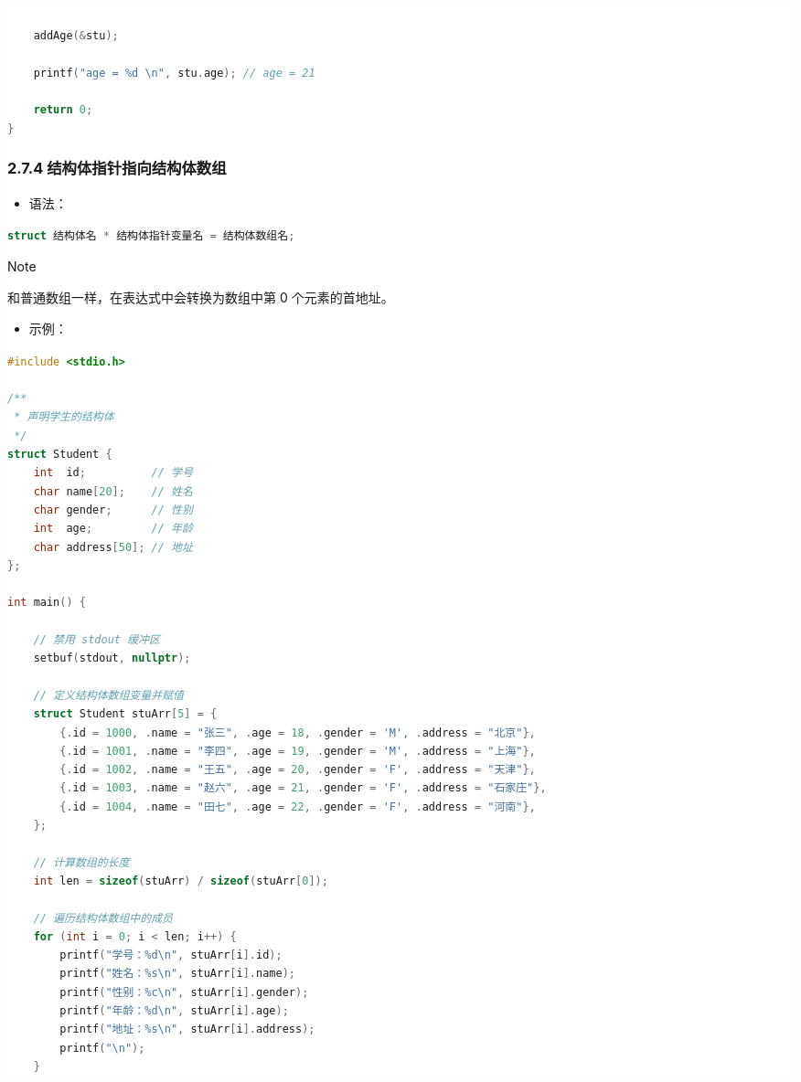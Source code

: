 ```c {14,26,28,30}

    addAge(&stu);

    printf("age = %d \n", stu.age); // age = 21 

    return 0;
}
```

### 2.7.4 结构体指针指向结构体数组

* 语法：

```c
struct 结构体名 * 结构体指针变量名 = 结构体数组名;
```

> [!NOTE]
>
> 和普通数组一样，在表达式中会转换为数组中第 0 个元素的首地址。





* 示例：

```c
#include <stdio.h>

/**
 * 声明学生的结构体
 */
struct Student {
    int  id;          // 学号
    char name[20];    // 姓名
    char gender;      // 性别
    int  age;         // 年龄
    char address[50]; // 地址
};

int main() {

    // 禁用 stdout 缓冲区
    setbuf(stdout, nullptr);

    // 定义结构体数组变量并赋值
    struct Student stuArr[5] = {
        {.id = 1000, .name = "张三", .age = 18, .gender = 'M', .address = "北京"},
        {.id = 1001, .name = "李四", .age = 19, .gender = 'M', .address = "上海"},
        {.id = 1002, .name = "王五", .age = 20, .gender = 'F', .address = "天津"},
        {.id = 1003, .name = "赵六", .age = 21, .gender = 'F', .address = "石家庄"},
        {.id = 1004, .name = "田七", .age = 22, .gender = 'F', .address = "河南"},
    };

    // 计算数组的长度
    int len = sizeof(stuArr) / sizeof(stuArr[0]);

    // 遍历结构体数组中的成员
    for (int i = 0; i < len; i++) {
        printf("学号：%d\n", stuArr[i].id);
        printf("姓名：%s\n", stuArr[i].name);
        printf("性别：%c\n", stuArr[i].gender);
        printf("年龄：%d\n", stuArr[i].age);
        printf("地址：%s\n", stuArr[i].address);
        printf("\n");
    }
```